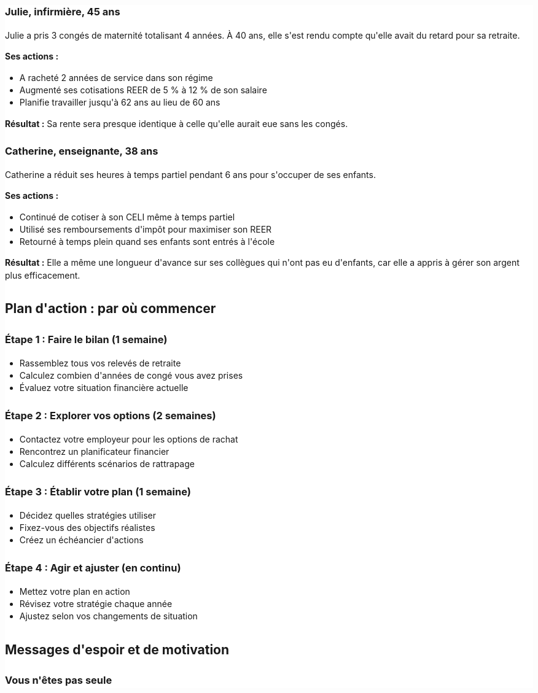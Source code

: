 ### Julie, infirmière, 45 ans

Julie a pris 3 congés de maternité totalisant 4 années. À 40 ans, elle s'est rendu compte qu'elle avait du retard pour sa retraite.

**Ses actions :**
- A racheté 2 années de service dans son régime
- Augmenté ses cotisations REER de 5 % à 12 % de son salaire
- Planifie travailler jusqu'à 62 ans au lieu de 60 ans

**Résultat :** Sa rente sera presque identique à celle qu'elle aurait eue sans les congés.

### Catherine, enseignante, 38 ans

Catherine a réduit ses heures à temps partiel pendant 6 ans pour s'occuper de ses enfants.

**Ses actions :**
- Continué de cotiser à son CELI même à temps partiel
- Utilisé ses remboursements d'impôt pour maximiser son REER
- Retourné à temps plein quand ses enfants sont entrés à l'école

**Résultat :** Elle a même une longueur d'avance sur ses collègues qui n'ont pas eu d'enfants, car elle a appris à gérer son argent plus efficacement.

## Plan d'action : par où commencer

### Étape 1 : Faire le bilan (1 semaine)

- Rassemblez tous vos relevés de retraite
- Calculez combien d'années de congé vous avez prises
- Évaluez votre situation financière actuelle

### Étape 2 : Explorer vos options (2 semaines)

- Contactez votre employeur pour les options de rachat
- Rencontrez un planificateur financier
- Calculez différents scénarios de rattrapage

### Étape 3 : Établir votre plan (1 semaine)

- Décidez quelles stratégies utiliser
- Fixez-vous des objectifs réalistes
- Créez un échéancier d'actions

### Étape 4 : Agir et ajuster (en continu)

- Mettez votre plan en action
- Révisez votre stratégie chaque année
- Ajustez selon vos changements de situation

## Messages d'espoir et de motivation

### Vous n'êtes pas seule
